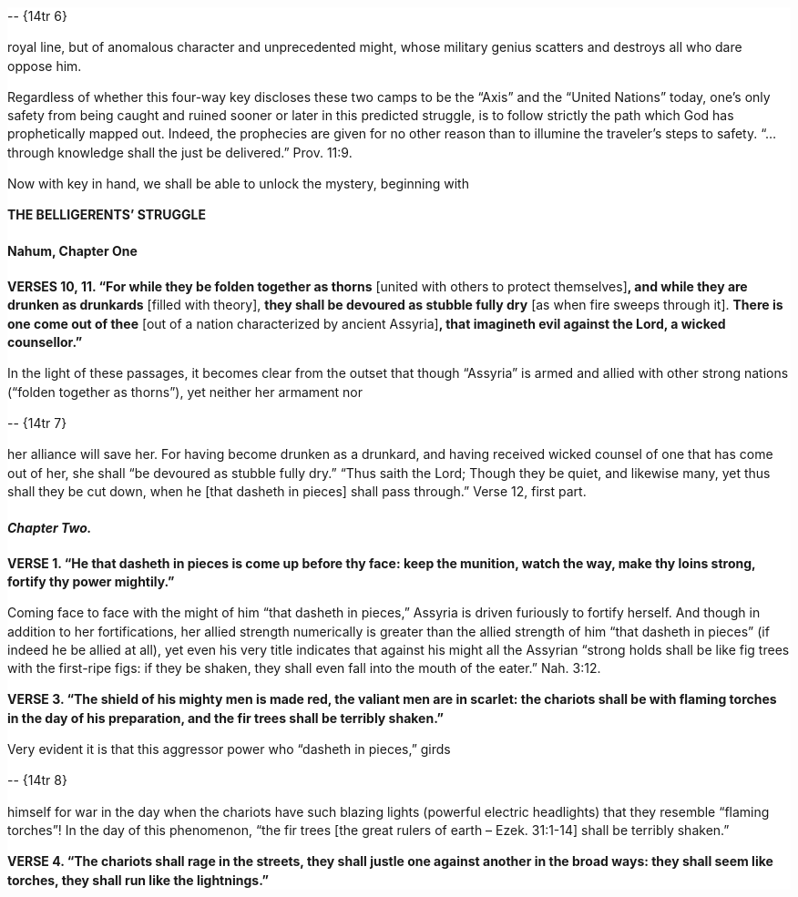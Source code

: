  -- {14tr 6}   
  
  royal line, but of anomalous character and unprecedented might, whose military genius scatters and destroys all who dare oppose him.

 Regardless of whether this four-way key discloses these two camps to be the “Axis” and the “United Nations” today, one’s only safety from being caught and ruined sooner or later in this predicted struggle, is to follow strictly the path which God has prophetically mapped out. Indeed, the prophecies are given for no other reason than to illumine the traveler’s steps to safety. “…through knowledge shall the just be delivered.” Prov. 11:9.

 Now with key in hand, we shall be able to unlock the mystery, beginning with

**THE BELLIGERENTS’ STRUGGLE**

#### Nahum, Chapter One

 **VERSES 10, 11. “For while they be folden together as thorns** [united with others to protect themselves]**, and while they are drunken as drunkards** [filled with theory], **they shall be devoured as stubble fully dry** [as when fire sweeps through it]. **There is one come out of thee** [out of a nation characterized by ancient Assyria]**, that imagineth evil against the Lord, a wicked counsellor.”**

 In the light of these passages, it becomes clear from the outset that though “Assyria” is armed and allied with other strong nations (“folden together as thorns”), yet neither her armament nor

 -- {14tr 7}   
  
  her alliance will save her. For having become drunken as a drunkard, and having received wicked counsel of one that has come out of her, she shall “be devoured as stubble fully dry.” “Thus saith the Lord; Though they be quiet, and likewise many, yet thus shall they be cut down, when he [that dasheth in pieces] shall pass through.” Verse 12, first part.

#### _Chapter Two._

 **VERSE 1. “He that dasheth in pieces is come up before thy face: keep the munition, watch the way, make thy loins strong, fortify thy power mightily.”**

 Coming face to face with the might of him “that dasheth in pieces,” Assyria is driven furiously to fortify herself. And though in addition to her fortifications, her allied strength numerically is greater than the allied strength of him “that dasheth in pieces” (if indeed he be allied at all), yet even his very title indicates that against his might all the Assyrian “strong holds shall be like fig trees with the first-ripe figs: if they be shaken, they shall even fall into the mouth of the eater.” Nah. 3:12.

 **VERSE 3. “The shield of his mighty men is made red, the valiant men are in scarlet: the chariots shall be with flaming torches in the day of his preparation, and the fir trees shall be terribly shaken.”**

 Very evident it is that this aggressor power who “dasheth in pieces,” girds

 -- {14tr 8}   
  
  himself for war in the day when the chariots have such blazing lights (powerful electric headlights) that they resemble “flaming torches”! In the day of this phenomenon, “the fir trees [the great rulers of earth – Ezek. 31:1-14] shall be terribly shaken.”

 **VERSE 4. “The chariots shall rage in the streets, they shall justle one against another in the broad ways: they shall seem like torches, they shall run like the lightnings.”**
